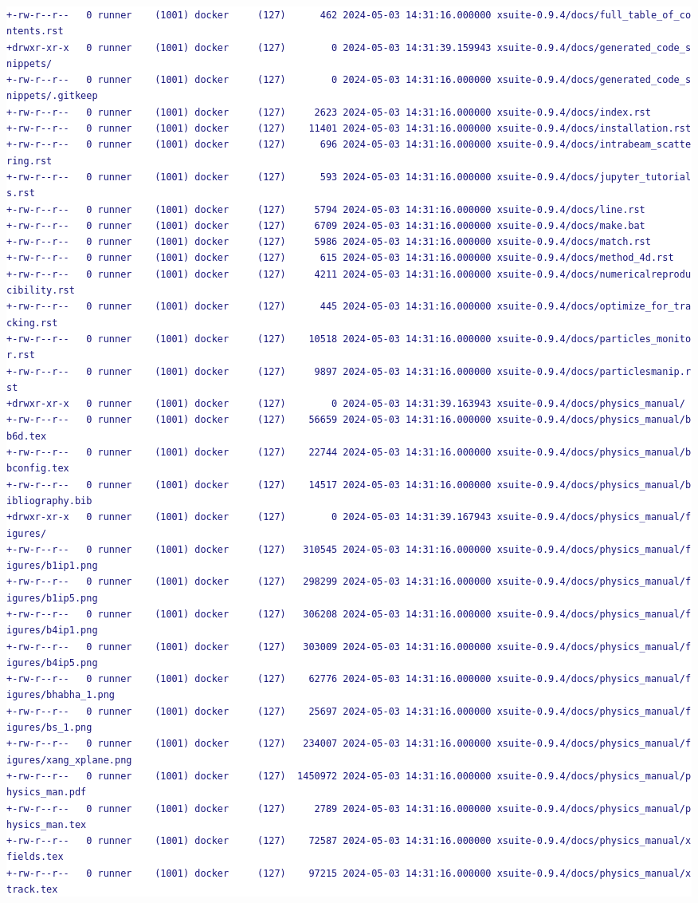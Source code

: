 ```diff
+-rw-r--r--   0 runner    (1001) docker     (127)      462 2024-05-03 14:31:16.000000 xsuite-0.9.4/docs/full_table_of_contents.rst
+drwxr-xr-x   0 runner    (1001) docker     (127)        0 2024-05-03 14:31:39.159943 xsuite-0.9.4/docs/generated_code_snippets/
+-rw-r--r--   0 runner    (1001) docker     (127)        0 2024-05-03 14:31:16.000000 xsuite-0.9.4/docs/generated_code_snippets/.gitkeep
+-rw-r--r--   0 runner    (1001) docker     (127)     2623 2024-05-03 14:31:16.000000 xsuite-0.9.4/docs/index.rst
+-rw-r--r--   0 runner    (1001) docker     (127)    11401 2024-05-03 14:31:16.000000 xsuite-0.9.4/docs/installation.rst
+-rw-r--r--   0 runner    (1001) docker     (127)      696 2024-05-03 14:31:16.000000 xsuite-0.9.4/docs/intrabeam_scattering.rst
+-rw-r--r--   0 runner    (1001) docker     (127)      593 2024-05-03 14:31:16.000000 xsuite-0.9.4/docs/jupyter_tutorials.rst
+-rw-r--r--   0 runner    (1001) docker     (127)     5794 2024-05-03 14:31:16.000000 xsuite-0.9.4/docs/line.rst
+-rw-r--r--   0 runner    (1001) docker     (127)     6709 2024-05-03 14:31:16.000000 xsuite-0.9.4/docs/make.bat
+-rw-r--r--   0 runner    (1001) docker     (127)     5986 2024-05-03 14:31:16.000000 xsuite-0.9.4/docs/match.rst
+-rw-r--r--   0 runner    (1001) docker     (127)      615 2024-05-03 14:31:16.000000 xsuite-0.9.4/docs/method_4d.rst
+-rw-r--r--   0 runner    (1001) docker     (127)     4211 2024-05-03 14:31:16.000000 xsuite-0.9.4/docs/numericalreproducibility.rst
+-rw-r--r--   0 runner    (1001) docker     (127)      445 2024-05-03 14:31:16.000000 xsuite-0.9.4/docs/optimize_for_tracking.rst
+-rw-r--r--   0 runner    (1001) docker     (127)    10518 2024-05-03 14:31:16.000000 xsuite-0.9.4/docs/particles_monitor.rst
+-rw-r--r--   0 runner    (1001) docker     (127)     9897 2024-05-03 14:31:16.000000 xsuite-0.9.4/docs/particlesmanip.rst
+drwxr-xr-x   0 runner    (1001) docker     (127)        0 2024-05-03 14:31:39.163943 xsuite-0.9.4/docs/physics_manual/
+-rw-r--r--   0 runner    (1001) docker     (127)    56659 2024-05-03 14:31:16.000000 xsuite-0.9.4/docs/physics_manual/bb6d.tex
+-rw-r--r--   0 runner    (1001) docker     (127)    22744 2024-05-03 14:31:16.000000 xsuite-0.9.4/docs/physics_manual/bbconfig.tex
+-rw-r--r--   0 runner    (1001) docker     (127)    14517 2024-05-03 14:31:16.000000 xsuite-0.9.4/docs/physics_manual/bibliography.bib
+drwxr-xr-x   0 runner    (1001) docker     (127)        0 2024-05-03 14:31:39.167943 xsuite-0.9.4/docs/physics_manual/figures/
+-rw-r--r--   0 runner    (1001) docker     (127)   310545 2024-05-03 14:31:16.000000 xsuite-0.9.4/docs/physics_manual/figures/b1ip1.png
+-rw-r--r--   0 runner    (1001) docker     (127)   298299 2024-05-03 14:31:16.000000 xsuite-0.9.4/docs/physics_manual/figures/b1ip5.png
+-rw-r--r--   0 runner    (1001) docker     (127)   306208 2024-05-03 14:31:16.000000 xsuite-0.9.4/docs/physics_manual/figures/b4ip1.png
+-rw-r--r--   0 runner    (1001) docker     (127)   303009 2024-05-03 14:31:16.000000 xsuite-0.9.4/docs/physics_manual/figures/b4ip5.png
+-rw-r--r--   0 runner    (1001) docker     (127)    62776 2024-05-03 14:31:16.000000 xsuite-0.9.4/docs/physics_manual/figures/bhabha_1.png
+-rw-r--r--   0 runner    (1001) docker     (127)    25697 2024-05-03 14:31:16.000000 xsuite-0.9.4/docs/physics_manual/figures/bs_1.png
+-rw-r--r--   0 runner    (1001) docker     (127)   234007 2024-05-03 14:31:16.000000 xsuite-0.9.4/docs/physics_manual/figures/xang_xplane.png
+-rw-r--r--   0 runner    (1001) docker     (127)  1450972 2024-05-03 14:31:16.000000 xsuite-0.9.4/docs/physics_manual/physics_man.pdf
+-rw-r--r--   0 runner    (1001) docker     (127)     2789 2024-05-03 14:31:16.000000 xsuite-0.9.4/docs/physics_manual/physics_man.tex
+-rw-r--r--   0 runner    (1001) docker     (127)    72587 2024-05-03 14:31:16.000000 xsuite-0.9.4/docs/physics_manual/xfields.tex
+-rw-r--r--   0 runner    (1001) docker     (127)    97215 2024-05-03 14:31:16.000000 xsuite-0.9.4/docs/physics_manual/xtrack.tex
```